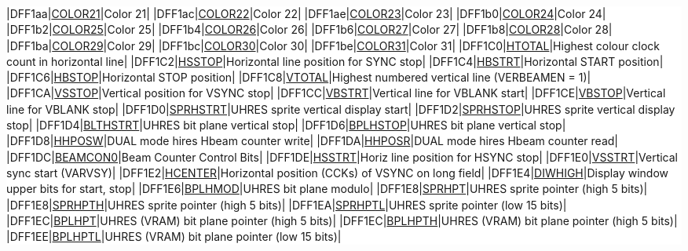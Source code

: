 |DFF1aa|[COLOR21](hardware/DFF1aa_COLOR21.md)|Color 21|
|DFF1ac|[COLOR22](hardware/DFF1ac_COLOR22.md)|Color 22|
|DFF1ae|[COLOR23](hardware/DFF1ae_COLOR23.md)|Color 23|
|DFF1b0|[COLOR24](hardware/DFF1b0_COLOR24.md)|Color 24|
|DFF1b2|[COLOR25](hardware/DFF1b2_COLOR25.md)|Color 25|
|DFF1b4|[COLOR26](hardware/DFF1b4_COLOR26.md)|Color 26|
|DFF1b6|[COLOR27](hardware/DFF1b6_COLOR27.md)|Color 27|
|DFF1b8|[COLOR28](hardware/DFF1b8_COLOR28.md)|Color 28|
|DFF1ba|[COLOR29](hardware/DFF1ba_COLOR29.md)|Color 29|
|DFF1bc|[COLOR30](hardware/DFF1bc_COLOR30.md)|Color 30|
|DFF1be|[COLOR31](hardware/DFF1be_COLOR31.md)|Color 31|
|DFF1C0|[HTOTAL](hardware/DFF1C0_HTOTAL.md)|Highest colour clock count in horizontal line|
|DFF1C2|[HSSTOP](hardware/DFF1C2_HSSTOP.md)|Horizontal line position for SYNC stop|
|DFF1C4|[HBSTRT](hardware/DFF1C4_HBSTRT.md)|Horizontal START position|
|DFF1C6|[HBSTOP](hardware/DFF1C6_HBSTOP.md)|Horizontal STOP position|
|DFF1C8|[VTOTAL](hardware/DFF1C8_VTOTAL.md)|Highest numbered vertical line (VERBEAMEN = 1)|
|DFF1CA|[VSSTOP](hardware/DFF1CA_VSSTOP.md)|Vertical position for VSYNC stop|
|DFF1CC|[VBSTRT](hardware/DFF1CC_VBSTRT.md)|Vertical line for VBLANK start|
|DFF1CE|[VBSTOP](hardware/DFF1CE_VBSTOP.md)|Vertical line for VBLANK stop|
|DFF1D0|[SPRHSTRT](hardware/DFF1D0_SPRHSTRT.md)|UHRES sprite vertical display start|
|DFF1D2|[SPRHSTOP](hardware/DFF1D2_SPRHSTOP.md)|UHRES sprite vertical display stop|
|DFF1D4|[BLTHSTRT](hardware/DFF1D4_BLTHSTRT.md)|UHRES bit plane vertical stop|
|DFF1D6|[BPLHSTOP](hardware/DFF1D6_BPLHSTOP.md)|UHRES bit plane vertical stop|
|DFF1D8|[HHPOSW](hardware/DFF1D8_HHPOSW.md)|DUAL mode hires Hbeam counter write|
|DFF1DA|[HHPOSR](hardware/DFF1DA_HHPOSR.md)|DUAL mode hires Hbeam counter read|
|DFF1DC|[BEAMCON0](hardware/DFF1DC_BEAMCON0.md)|Beam Counter Control Bits|
|DFF1DE|[HSSTRT](hardware/DFF1DE_HSSTRT.md)|Horiz line position for HSYNC stop|
|DFF1E0|[VSSTRT](hardware/DFF1E0_VSSTRT.md)|Vertical sync start (VARVSY)|
|DFF1E2|[HCENTER](hardware/DFF1E2_HCENTER.md)|Horizontal position (CCKs) of VSYNC on long field|
|DFF1E4|[DIWHIGH](hardware/DFF1E4_DIWHIGH.md)|Display window upper bits for start, stop|
|DFF1E6|[BPLHMOD](hardware/DFF1E6_BPLHMOD.md)|UHRES bit plane modulo|
|DFF1E8|[SPRHPT](hardware/DFF1E8_SPRHPT.md)|UHRES sprite pointer (high 5 bits)|
|DFF1E8|[SPRHPTH](hardware/DFF1E8_SPRHPTH.md)|UHRES sprite pointer (high 5 bits)|
|DFF1EA|[SPRHPTL](hardware/DFF1EA_SPRHPTL.md)|UHRES sprite pointer (low 15 bits)|
|DFF1EC|[BPLHPT](hardware/DFF1EC_BPLHPT.md)|UHRES (VRAM) bit plane pointer (high 5 bits)|
|DFF1EC|[BPLHPTH](hardware/DFF1EC_BPLHPTH.md)|UHRES (VRAM) bit plane pointer (high 5 bits)|
|DFF1EE|[BPLHPTL](hardware/DFF1EE_BPLHPTL.md)|UHRES (VRAM) bit plane pointer (low 15 bits)|